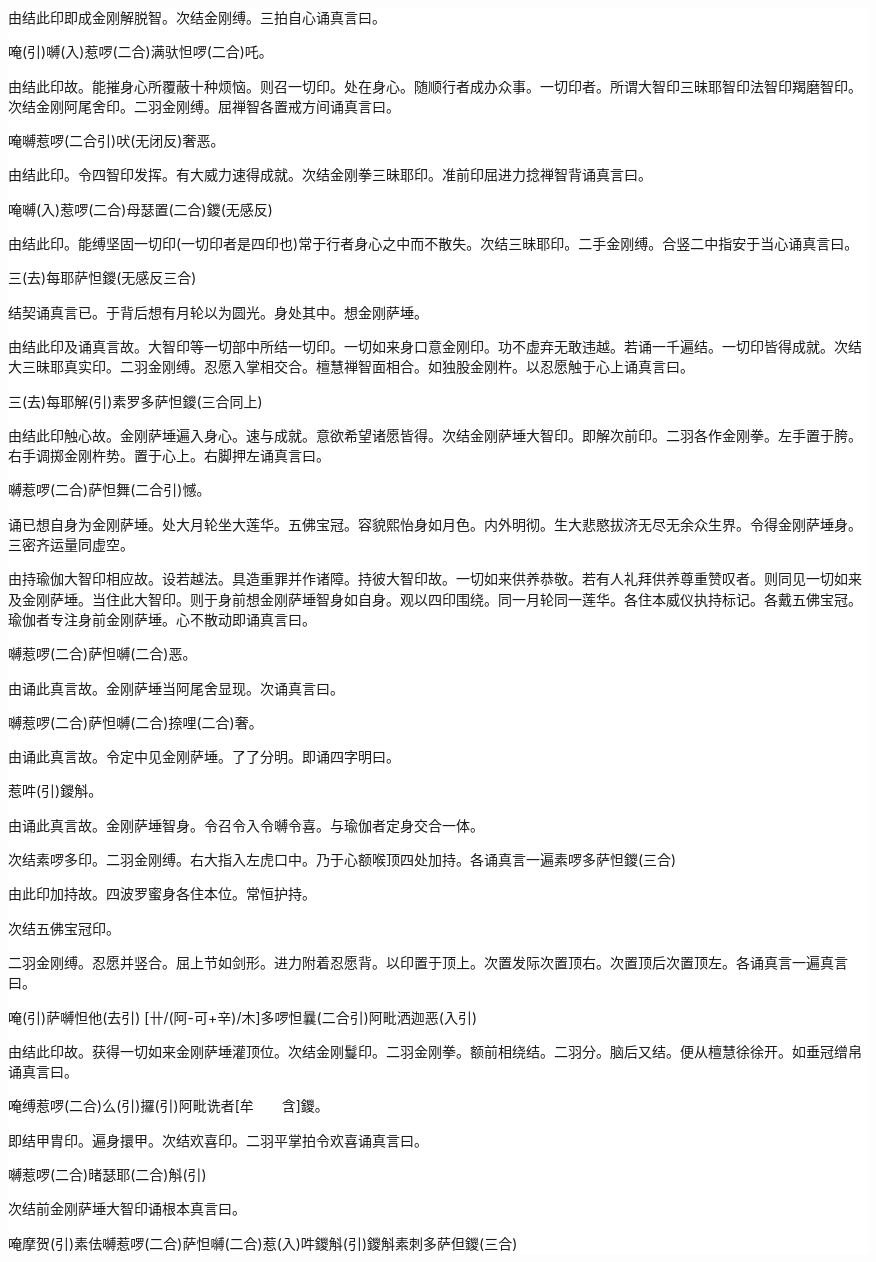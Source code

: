 由结此印即成金刚解脱智。次结金刚缚。三拍自心诵真言曰。  

唵(引)嚩(入)惹啰(二合)满驮怛啰(二合)吒。  

由结此印故。能摧身心所覆蔽十种烦恼。则召一切印。处在身心。随顺行者成办众事。一切印者。所谓大智印三昧耶智印法智印羯磨智印。次结金刚阿尾舍印。二羽金刚缚。屈禅智各置戒方间诵真言曰。  

唵嚩惹啰(二合引)吠(无闭反)奢恶。  

由结此印。令四智印发挥。有大威力速得成就。次结金刚拳三昧耶印。准前印屈进力捻禅智背诵真言曰。  

唵嚩(入)惹啰(二合)母瑟置(二合)鑁(无感反)  

由结此印。能缚坚固一切印(一切印者是四印也)常于行者身心之中而不散失。次结三昧耶印。二手金刚缚。合竖二中指安于当心诵真言曰。  

三(去)每耶萨怛鑁(无感反三合)  

结契诵真言已。于背后想有月轮以为圆光。身处其中。想金刚萨埵。  

由结此印及诵真言故。大智印等一切部中所结一切印。一切如来身口意金刚印。功不虚弃无敢违越。若诵一千遍结。一切印皆得成就。次结大三昧耶真实印。二羽金刚缚。忍愿入掌相交合。檀慧禅智面相合。如独股金刚杵。以忍愿触于心上诵真言曰。  

三(去)每耶解(引)素罗多萨怛鑁(三合同上)  

由结此印触心故。金刚萨埵遍入身心。速与成就。意欲希望诸愿皆得。次结金刚萨埵大智印。即解次前印。二羽各作金刚拳。左手置于胯。右手调掷金刚杵势。置于心上。右脚押左诵真言曰。  

嚩惹啰(二合)萨怛舞(二合引)憾。  

诵已想自身为金刚萨埵。处大月轮坐大莲华。五佛宝冠。容貌熙怡身如月色。内外明彻。生大悲愍拔济无尽无余众生界。令得金刚萨埵身。三密齐运量同虚空。  

由持瑜伽大智印相应故。设若越法。具造重罪并作诸障。持彼大智印故。一切如来供养恭敬。若有人礼拜供养尊重赞叹者。则同见一切如来及金刚萨埵。当住此大智印。则于身前想金刚萨埵智身如自身。观以四印围绕。同一月轮同一莲华。各住本威仪执持标记。各戴五佛宝冠。瑜伽者专注身前金刚萨埵。心不散动即诵真言曰。  

嚩惹啰(二合)萨怛嚩(二合)恶。  

由诵此真言故。金刚萨埵当阿尾舍显现。次诵真言曰。  

嚩惹啰(二合)萨怛嚩(二合)捺哩(二合)奢。  

由诵此真言故。令定中见金刚萨埵。了了分明。即诵四字明曰。  

惹吽(引)鑁斛。  

由诵此真言故。金刚萨埵智身。令召令入令嚩令喜。与瑜伽者定身交合一体。  

次结素啰多印。二羽金刚缚。右大指入左虎口中。乃于心额喉顶四处加持。各诵真言一遍素啰多萨怛鑁(三合)  

由此印加持故。四波罗蜜身各住本位。常恒护持。  

次结五佛宝冠印。  

二羽金刚缚。忍愿并竖合。屈上节如剑形。进力附着忍愿背。以印置于顶上。次置发际次置顶右。次置顶后次置顶左。各诵真言一遍真言曰。  

唵(引)萨嚩怛他(去引) [卄/(阿-可+辛)/木]多啰怛曩(二合引)阿毗洒迦恶(入引)  

由结此印故。获得一切如来金刚萨埵灌顶位。次结金刚鬘印。二羽金刚拳。额前相绕结。二羽分。脑后又结。便从檀慧徐徐开。如垂冠缯帛诵真言曰。  

唵缚惹啰(二合)么(引)攞(引)阿毗诜者[牟　　含]鑁。  

即结甲胄印。遍身擐甲。次结欢喜印。二羽平掌拍令欢喜诵真言曰。  

嚩惹啰(二合)暏瑟耶(二合)斛(引)  

次结前金刚萨埵大智印诵根本真言曰。  

唵摩贺(引)素佉嚩惹啰(二合)萨怛嚩(二合)惹(入)吽鑁斛(引)鑁斛素刺多萨但鑁(三合)  
